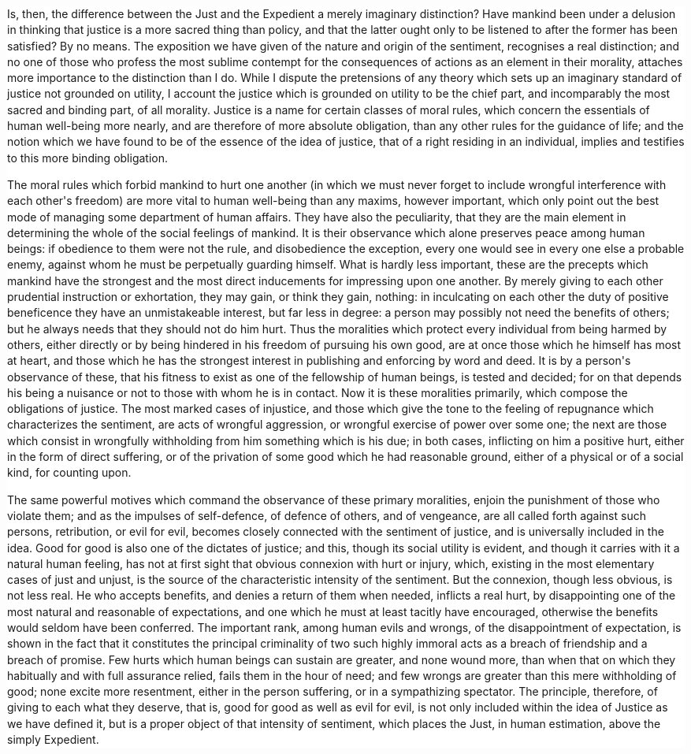 Is, then, the difference between the Just and the Expedient a merely imaginary distinction? Have mankind been under a delusion in thinking that justice is a more sacred thing than policy, and that the latter ought only to be listened to after the former has been satisfied? By no means. The exposition we have given of the nature and origin of the sentiment, recognises a real distinction; and no one of those who profess the most sublime contempt for the consequences of actions as an element in their morality, attaches more importance to the distinction than I do. While I dispute the pretensions of any theory which sets up an imaginary standard of justice not grounded on utility, I account the justice which is grounded on utility to be the chief part, and incomparably the most sacred and binding part, of all morality. Justice is a name for certain classes of moral rules, which concern the essentials of human well-being more nearly, and are therefore of more absolute obligation, than any other rules for the guidance of life; and the notion which we have found to be of the essence of the idea of justice, that of a right residing in an individual, implies and testifies to this more binding obligation.

The moral rules which forbid mankind to hurt one another (in which we must never forget to include wrongful interference with each other's freedom) are more vital to human well-being than any maxims, however important, which only point out the best mode of managing some department of human affairs. They have also the peculiarity, that they are the main element in determining the whole of the social feelings of mankind. It is their observance which alone preserves peace among human beings: if obedience to them were not the rule, and disobedience the exception, every one would see in every one else a probable enemy, against whom he must be perpetually guarding himself. What is hardly less important, these are the precepts which mankind have the strongest and the most direct inducements for impressing upon one another. By merely giving to each other prudential instruction or exhortation, they may gain, or think they gain, nothing: in inculcating on each other the duty of positive beneficence they have an unmistakeable interest, but far less in degree: a person may possibly not need the benefits of others; but he always needs that they should not do him hurt. Thus the moralities which protect every individual from being harmed by others, either directly or by being hindered in his freedom of pursuing his own good, are at once those which he himself has most at heart, and those which he has the strongest interest in publishing and enforcing by word and deed. It is by a person's observance of these, that his fitness to exist as one of the fellowship of human beings, is tested and decided; for on that depends his being a nuisance or not to those with whom he is in contact. Now it is these moralities primarily, which compose the obligations of justice. The most marked cases of injustice, and those which give the tone to the feeling of repugnance which characterizes the sentiment, are acts of wrongful aggression, or wrongful exercise of power over some one; the next are those which consist in wrongfully withholding from him something which is his due; in both cases, inflicting on him a positive hurt, either in the form of direct suffering, or of the privation of some good which he had reasonable ground, either of a physical or of a social kind, for counting upon.

The same powerful motives which command the observance of these primary moralities, enjoin the punishment of those who violate them; and as the impulses of self-defence, of defence of others, and of vengeance, are all called forth against such persons, retribution, or evil for evil, becomes closely connected with the sentiment of justice, and is universally included in the idea. Good for good is also one of the dictates of justice; and this, though its social utility is evident, and though it carries with it a natural human feeling, has not at first sight that obvious connexion with hurt or injury, which, existing in the most elementary cases of just and unjust, is the source of the characteristic intensity of the sentiment. But the connexion, though less obvious, is not less real. He who accepts benefits, and denies a return of them when needed, inflicts a real hurt, by disappointing one of the most natural and reasonable of expectations, and one which he must at least tacitly have encouraged, otherwise the benefits would seldom have been conferred. The important rank, among human evils and wrongs, of the disappointment of expectation, is shown in the fact that it constitutes the principal criminality of two such highly immoral acts as a breach of friendship and a breach of promise. Few hurts which human beings can sustain are greater, and none wound more, than when that on which they habitually and with full assurance relied, fails them in the hour of need; and few wrongs are greater than this mere withholding of good; none excite more resentment, either in the person suffering, or in a sympathizing spectator. The principle, therefore, of giving to each what they deserve, that is, good for good as well as evil for evil, is not only included within the idea of Justice as we have defined it, but is a proper object of that intensity of sentiment, which places the Just, in human estimation, above the simply Expedient.
